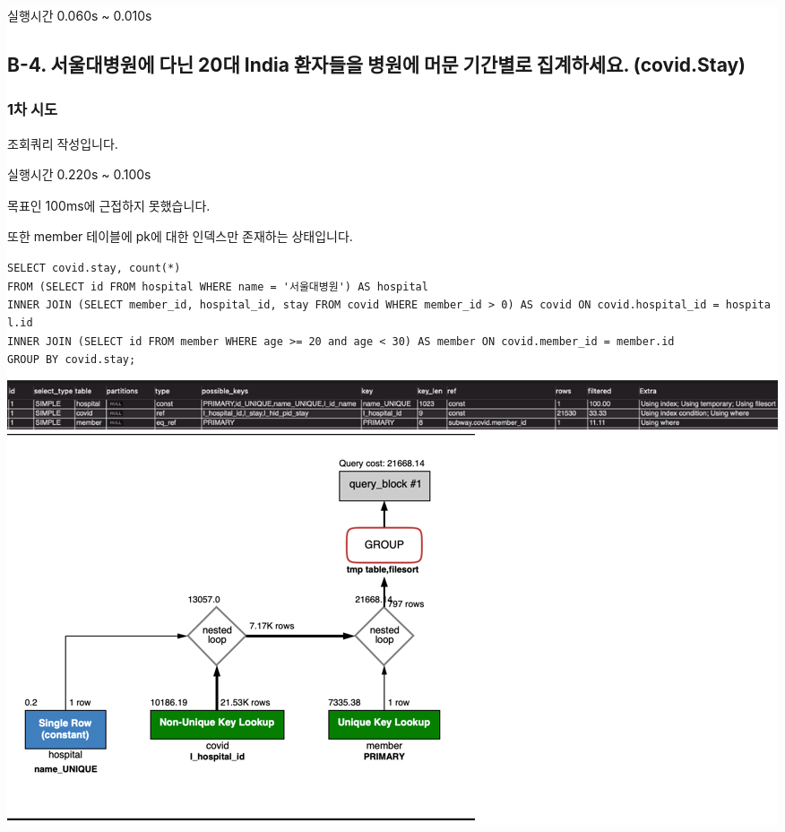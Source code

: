 실행시간 0.060s ~ 0.010s

## B-4. 서울대병원에 다닌 20대 India 환자들을 병원에 머문 기간별로 집계하세요. (covid.Stay)

### 1차 시도

조회쿼리 작성입니다.

실행시간 0.220s ~ 0.100s

목표인 100ms에 근접하지 못했습니다.

또한 member 테이블에 pk에 대한 인덱스만 존재하는 상태입니다.

```mysql
SELECT covid.stay, count(*)
FROM (SELECT id FROM hospital WHERE name = '서울대병원') AS hospital
INNER JOIN (SELECT member_id, hospital_id, stay FROM covid WHERE member_id > 0) AS covid ON covid.hospital_id = hospital.id
INNER JOIN (SELECT id FROM member WHERE age >= 20 and age < 30) AS member ON covid.member_id = member.id
GROUP BY covid.stay;
```

![img_28.png](index_design_img/img_28.png)
![img_27.png](index_design_img/img_27.png)
